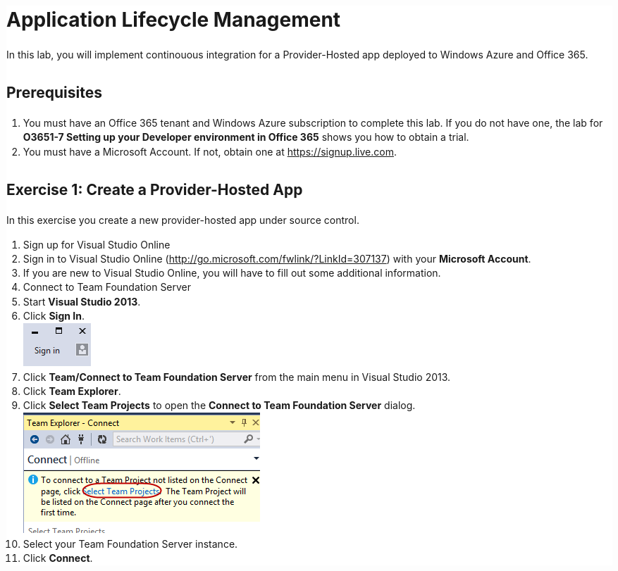 # Application Lifecycle Management
In this lab, you will implement continouous integration for a Provider-Hosted app deployed to Windows Azure and Office 365.

## Prerequisites
1. You must have an Office 365 tenant and Windows Azure subscription to complete this lab. If you do not have one, the lab for **O3651-7 Setting up your Developer environment in Office 365** shows you how to obtain a trial.
2. You must have a Microsoft Account. If not, obtain one at https://signup.live.com.

## Exercise 1: Create a Provider-Hosted App 
In this exercise you create a new provider-hosted app under source control.

1. Sign up for Visual Studio Online
  1. Sign in to Visual Studio Online (http://go.microsoft.com/fwlink/?LinkId=307137) with your **Microsoft Account**.
  2. If you are new to Visual Studio Online, you will have to fill out some additional information.
2. Connect to Team Foundation Server
  1. Start **Visual Studio 2013**.
  2. Click **Sign In**.<br/>
      ![Screenshot of the previous step](Images/01.png?raw=true "Figure 1")
  3. Click **Team/Connect to Team Foundation Server** from the main menu in Visual Studio 2013.
  4. Click **Team Explorer**.
  5. Click **Select Team Projects** to open the **Connect to Team Foundation Server** dialog.<br/>
      ![Screenshot of the previous step](Images/02.png?raw=true "Figure 2")
  6. Select your Team Foundation Server instance.
  7. Click **Connect**.<br/>
